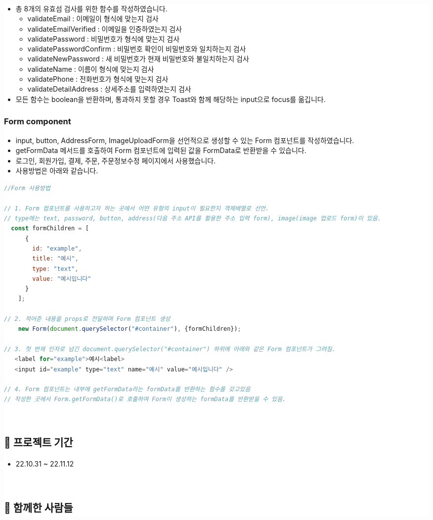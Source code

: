 - 총 8개의 유효섬 검사를 위한 함수를 작성하였습니다.
  - validateEmail : 이메일이 형식에 맞는지 검사
  - validateEmailVerified : 이메일을 인증하였는지 검사
  - validatePassword : 비밀번호가 형식에 맞는지 검사
  - validatePasswordConfirm : 비밀번호 확인이 비밀번호와 일치하는지 검사
  - validateNewPassword : 새 비밀번호가 현재 비밀번호와 불일치하는지 검사
  - validateName : 이름이 형식에 맞는지 검사
  - validatePhone : 전화번호가 형식에 맞는지 검사
  - validateDetailAddress : 상세주소를 입력하였는지 검사
- 모든 함수는 boolean을 반환하며, 통과하지 못할 경우 Toast와 함께 해당하는 input으로 focus를 옮깁니다.

### Form component



- input, button, AddressForm, ImageUploadForm을 선언적으로 생성할 수 있는 Form 컴포넌트를 작성하였습니다.
- getFormData 메서드를 호출하여 Form 컴포넌트에 입력된 값을 FormData로 반환받을 수 있습니다.
- 로그인, 회원가입, 결제, 주문, 주문정보수정 페이지에서 사용했습니다.
- 사용방법은 아래와 같습니다.

```js
//Form 사용방법

// 1. Form 컴포넌트를 사용하고자 하는 곳에서 어떤 유형의 input이 필요한지 객체배열로 선언.
// type에는 text, password, button, address(다음 주소 API를 활용한 주소 입력 form), image(image 업로드 form)이 있음.
  const formChildren = [
      {
        id: "example",
        title: "예시",
        type: "text",
        value: "예시입니다"
      }
    ];

// 2. 적어준 내용을 props로 전달하며 Form 컴포넌트 생성
    new Form(document.querySelector("#container"), {formChildren});

// 3. 첫 번재 인자로 넘긴 document.querySelector("#container") 하위에 아래와 같은 Form 컴포넌트가 그려짐.
   <label for="example">예시<label>
   <input id="example" type="text" name="예시" value="예시입니다" />

// 4. Form 컴포넌트는 내부에 getFormData라는 formData를 반환하는 함수를 갖고있음
// 작성한 곳에서 Form.getFormData()로 호출하여 Form이 생성하는 formData를 반환받을 수 있음.
```

<br>

## :calendar: 프로젝트 기간

- 22.10.31 ~ 22.11.12

<br>

## :construction_worker: 함께한 사람들
